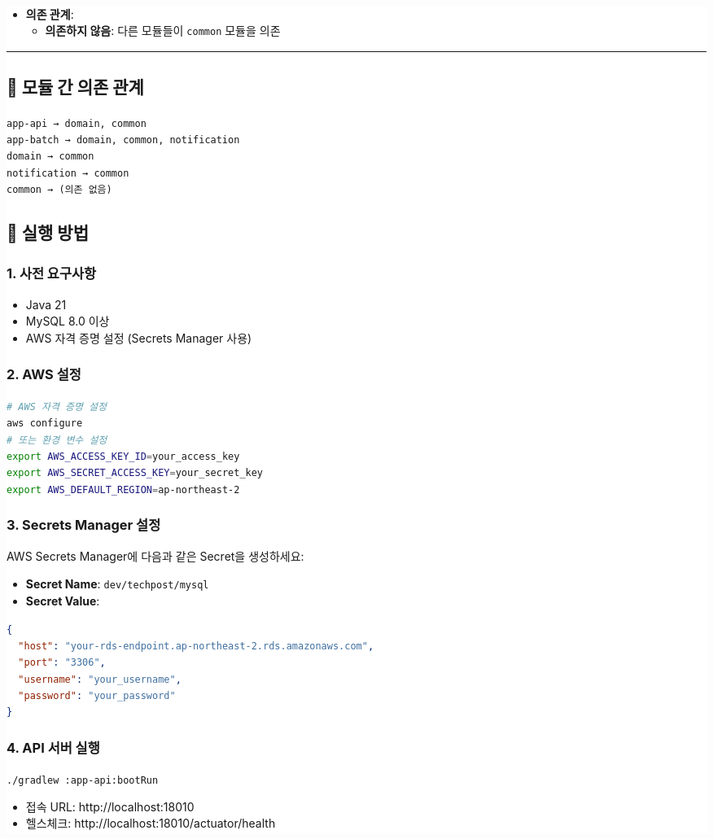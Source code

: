 - **의존 관계**:
  - **의존하지 않음**: 다른 모듈들이 `common` 모듈을 의존

---

## 🔗 모듈 간 의존 관계

```
app-api → domain, common
app-batch → domain, common, notification
domain → common
notification → common
common → (의존 없음)
```

## 🚀 실행 방법

### 1. 사전 요구사항
- Java 21
- MySQL 8.0 이상
- AWS 자격 증명 설정 (Secrets Manager 사용)

### 2. AWS 설정
```bash
# AWS 자격 증명 설정
aws configure
# 또는 환경 변수 설정
export AWS_ACCESS_KEY_ID=your_access_key
export AWS_SECRET_ACCESS_KEY=your_secret_key
export AWS_DEFAULT_REGION=ap-northeast-2
```

### 3. Secrets Manager 설정
AWS Secrets Manager에 다음과 같은 Secret을 생성하세요:
- **Secret Name**: `dev/techpost/mysql`
- **Secret Value**:
```json
{
  "host": "your-rds-endpoint.ap-northeast-2.rds.amazonaws.com",
  "port": "3306",
  "username": "your_username",
  "password": "your_password"
}
```

### 4. API 서버 실행
```bash
./gradlew :app-api:bootRun
```
- 접속 URL: http://localhost:18010
- 헬스체크: http://localhost:18010/actuator/health

